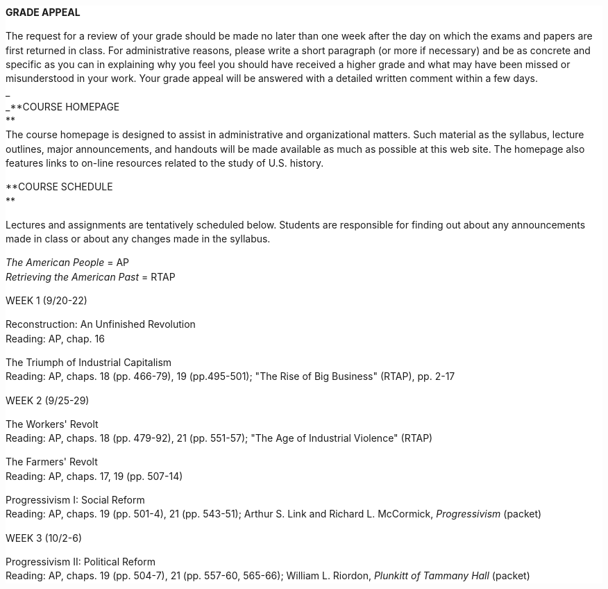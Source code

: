 **GRADE APPEAL**

The request for a review of your grade should be made no later than one week
after the day on which the exams and papers are first returned in class. For
administrative reasons, please write a short paragraph (or more if necessary)
and be as concrete and specific as you can in explaining why you feel you
should have received a higher grade and what may have been missed or
misunderstood in your work. Your grade appeal will be answered with a detailed
written comment within a few days.  
_  
_**COURSE HOMEPAGE  
**  
The course homepage is designed to assist in administrative and organizational
matters. Such material as the syllabus, lecture outlines, major announcements,
and handouts will be made available as much as possible at this web site. The
homepage also features links to on-line resources related to the study of U.S.
history.



**COURSE SCHEDULE  
**

  
Lectures and assignments are tentatively scheduled below. Students are
responsible for finding out about any announcements made in class or about any
changes made in the syllabus.

_The American People_ = AP  
_Retrieving the American Past_ = RTAP

  
WEEK 1 (9/20-22)

Reconstruction: An Unfinished Revolution  
Reading: AP, chap. 16

The Triumph of Industrial Capitalism  
Reading: AP, chaps. 18 (pp. 466-79), 19 (pp.495-501); "The Rise of Big
Business" (RTAP), pp. 2-17

WEEK 2 (9/25-29)

The Workers' Revolt  
Reading: AP, chaps. 18 (pp. 479-92), 21 (pp. 551-57); "The Age of Industrial
Violence" (RTAP)  
  
The Farmers' Revolt  
Reading: AP, chaps. 17, 19 (pp. 507-14)  
  
Progressivism I: Social Reform  
Reading: AP, chaps. 19 (pp. 501-4), 21 (pp. 543-51); Arthur S. Link and
Richard L. McCormick, _Progressivism_ (packet)

WEEK 3 (10/2-6)

Progressivism II: Political Reform  
Reading: AP, chaps. 19 (pp. 504-7), 21 (pp. 557-60, 565-66); William L.
Riordon, _Plunkitt of Tammany Hall_ (packet)  
  